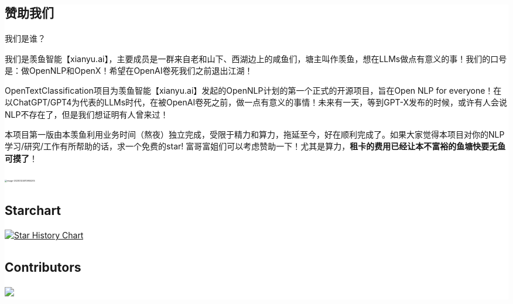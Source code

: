 

## 赞助我们

我们是谁？

我们是羡鱼智能【xianyu.ai】，主要成员是一群来自老和山下、西湖边上的咸鱼们，塘主叫作羡鱼，想在LLMs做点有意义的事！我们的口号是：做OpenNLP和OpenX！希望在OpenAI卷死我们之前退出江湖！

OpenTextClassification项目为羡鱼智能【xianyu.ai】发起的OpenNLP计划的第一个正式的开源项目，旨在Open NLP for everyone！在以ChatGPT/GPT4为代表的LLMs时代，在被OpenAI卷死之前，做一点有意义的事情！未来有一天，等到GPT-X发布的时候，或许有人会说NLP不存在了，但是我们想证明有人曾来过！

本项目第一版由本羡鱼利用业务时间（熬夜）独立完成，受限于精力和算力，拖延至今，好在顺利完成了。如果大家觉得本项目对你的NLP学习/研究/工作有所帮助的话，求一个免费的star! 富哥富姐们可以考虑赞助一下！尤其是算力，**租卡的费用已经让本不富裕的鱼塘快要无鱼可摸了**！

<img src="https://xianyunlp.oss-cn-hangzhou.aliyuncs.com/uPic/image-20230324010955205.png" alt="image-20230324010955205" style="zoom: 25%;" />

## Starchart

[![Star History Chart](https://api.star-history.com/svg?repos=catqaq/OpenTextClassification&type=Date)](https://star-history.com/#catqaq/OpenTextClassification&Date)

## Contributors

<a href="https://github.com/catqaq/OpenTextClassification/graphs/contributors">
  <img src="https://contrib.rocks/image?repo=catqaq/OpenTextClassification" />
</a>
